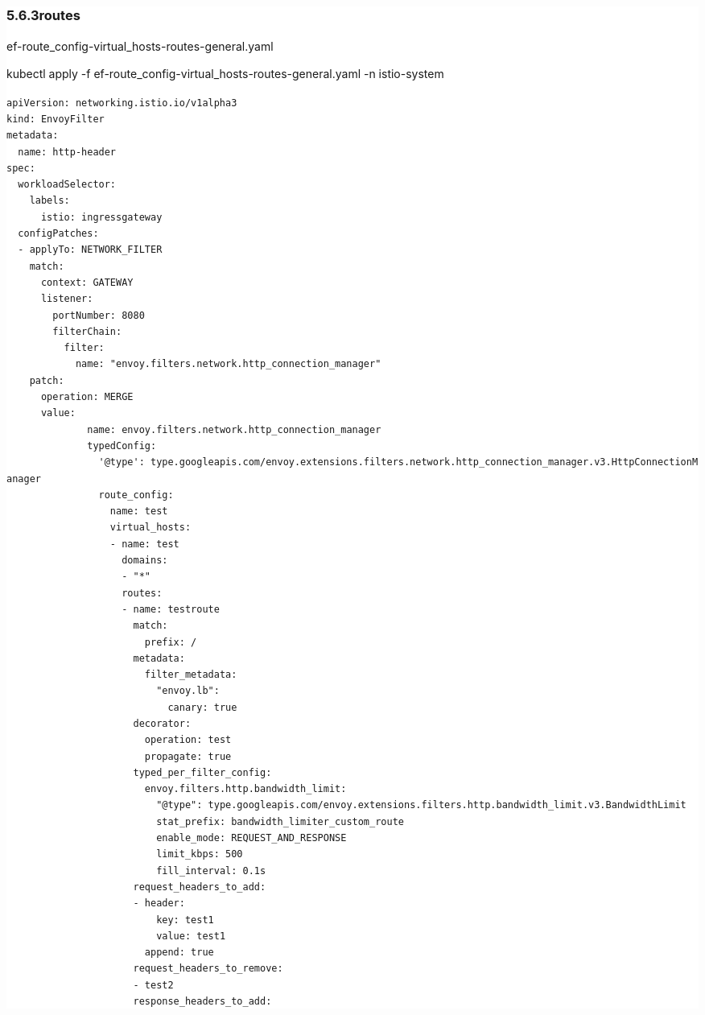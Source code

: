 
### 5.6.3routes

ef-route_config-virtual_hosts-routes-general.yaml

kubectl apply -f ef-route_config-virtual_hosts-routes-general.yaml -n istio-system

```
apiVersion: networking.istio.io/v1alpha3
kind: EnvoyFilter
metadata:
  name: http-header
spec:
  workloadSelector:
    labels:
      istio: ingressgateway
  configPatches:
  - applyTo: NETWORK_FILTER
    match:
      context: GATEWAY
      listener:
        portNumber: 8080
        filterChain:
          filter:
            name: "envoy.filters.network.http_connection_manager"
    patch:
      operation: MERGE
      value:
              name: envoy.filters.network.http_connection_manager
              typedConfig:
                '@type': type.googleapis.com/envoy.extensions.filters.network.http_connection_manager.v3.HttpConnectionManager
                route_config:
                  name: test
                  virtual_hosts:
                  - name: test
                    domains:
                    - "*"
                    routes:
                    - name: testroute
                      match: 
                        prefix: /
                      metadata:
                        filter_metadata:
                          "envoy.lb": 
                            canary: true
                      decorator:
                        operation: test
                        propagate: true
                      typed_per_filter_config:
                        envoy.filters.http.bandwidth_limit:
                          "@type": type.googleapis.com/envoy.extensions.filters.http.bandwidth_limit.v3.BandwidthLimit
                          stat_prefix: bandwidth_limiter_custom_route
                          enable_mode: REQUEST_AND_RESPONSE
                          limit_kbps: 500
                          fill_interval: 0.1s
                      request_headers_to_add:
                      - header:
                          key: test1
                          value: test1
                        append: true
                      request_headers_to_remove:
                      - test2
                      response_headers_to_add:
```